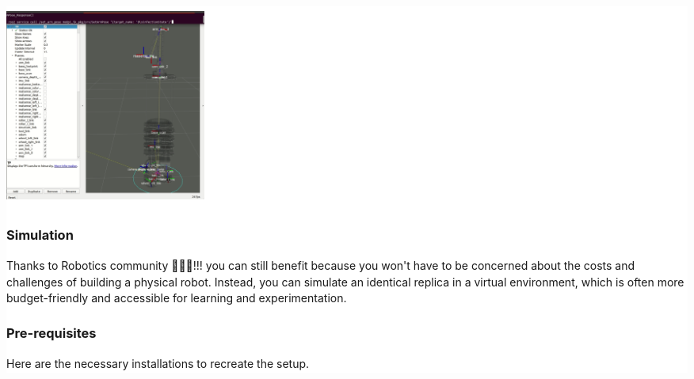 <img src="assets/rviz2_1.gif" alt="header" height="250" width="250">

### Simulation
Thanks to Robotics community 🤖🤖🤖!!! you can still benefit because you won't have to be concerned about the costs and challenges of building a physical robot. Instead, you can simulate an identical replica in a virtual environment, which is often more budget-friendly and accessible for learning and experimentation.

### Pre-requisites
Here are the necessary installations to recreate the setup.
